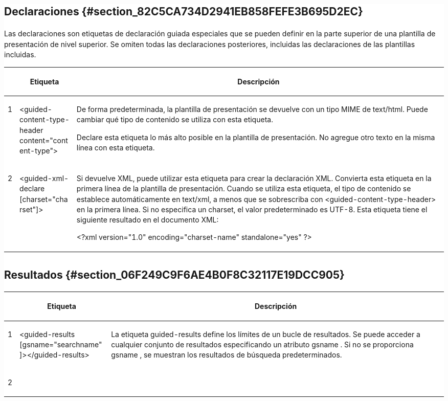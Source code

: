 ## Declaraciones {#section_82C5CA734D2941EB858FEFE3B695D2EC}

Las declaraciones son etiquetas de declaración guiada especiales que se pueden definir en la parte superior de una plantilla de presentación de nivel superior. Se omiten todas las declaraciones posteriores, incluidas las declaraciones de las plantillas incluidas.

<table> 
 <thead> 
  <tr> 
   <th colname="col01" class="entry"> </th> 
   <th colname="col1" class="entry"> <p>Etiqueta </p> </th> 
   <th colname="col2" class="entry"> <p>Descripción </p> </th> 
  </tr> 
 </thead>
 <tbody> 
  <tr> 
   <td colname="col01"> <p>1 </p> </td> 
   <td colname="col1"> <p> <span class="codeph"> &lt;guided-content-type-header content="content-type"&gt; </span> </p> </td> 
   <td colname="col2"> <p>De forma predeterminada, la plantilla de presentación se devuelve con un tipo MIME de text/html. Puede cambiar qué tipo de contenido se utiliza con esta etiqueta. </p> <p>Declare esta etiqueta lo más alto posible en la plantilla de presentación. No agregue otro texto en la misma línea con esta etiqueta. </p> </td> 
  </tr> 
  <tr> 
   <td colname="col01"> <p>2 </p> </td> 
   <td colname="col1"> <p> <span class="codeph"> &lt;guided-xml-declare [charset="charset"]&gt; </span> </p> </td> 
   <td colname="col2"> <p> Si devuelve XML, puede utilizar esta etiqueta para crear la declaración XML. Convierta esta etiqueta en la primera línea de la plantilla de presentación. Cuando se utiliza esta etiqueta, el tipo de contenido se establece automáticamente en text/xml, a menos que se sobrescriba con <span class="codeph"> &lt;guided-content-type-header&gt; </span> en la primera línea. Si no especifica un charset, el valor predeterminado es UTF-8. Esta etiqueta tiene el siguiente resultado en el documento XML: </p> <p> <span class="codeph"> &lt;?xml version="1.0" encoding="charset-name" standalone="yes" ?&gt; </span> </p> </td> 
  </tr> 
 </tbody> 
</table>

## Resultados {#section_06F249C9F6AE4B0F8C32117E19DCC905}

<table> 
 <thead> 
  <tr> 
   <th colname="col01" class="entry"> </th> 
   <th colname="col1" class="entry"> <p>Etiqueta </p> </th> 
   <th colname="col2" class="entry"> <p>Descripción </p> </th> 
  </tr> 
 </thead>
 <tbody> 
  <tr> 
   <td colname="col01"> <p>1 </p> </td> 
   <td colname="col1"> <p> 
     <!--In search-eng 1/31/13--> <span class="codeph"> &lt;guided-results [gsname="searchname"]&gt;&lt;/guided-results&gt; </span> </p> </td> 
   <td colname="col2"> <p>La etiqueta guided-results define los límites de un bucle de resultados. Se puede acceder a cualquier conjunto de resultados especificando un <span class="codeph"> atributo gsname </span> . Si no se proporciona <span class="codeph"> gsname </span> , se muestran los resultados de búsqueda predeterminados. </p> </td> 
  </tr> 
  <tr> 
   <td colname="col01"> <p>2 </p> </td> 